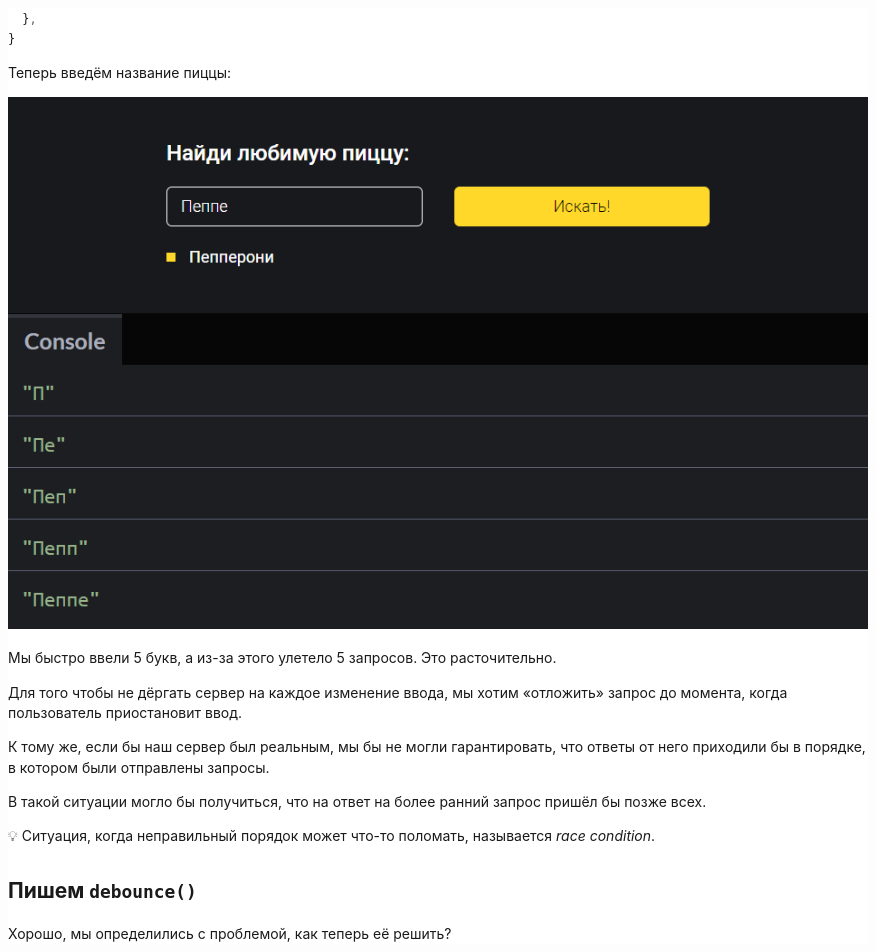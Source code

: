 ```javascript
  },
}
```

Теперь введём название пиццы:

![Форма, которая отправляет запрос на каждую из пяти введённых букв](images/not-debounced.png)

Мы быстро ввели 5 букв, а из-за этого улетело 5 запросов. Это расточительно.

Для того чтобы не дёргать сервер на каждое изменение ввода, мы хотим «отложить» запрос до момента, когда пользователь приостановит ввод.

К тому же, если бы наш сервер был реальным, мы бы не могли гарантировать, что ответы от него приходили бы в порядке, в котором были отправлены запросы.

В такой ситуации могло бы получиться, что на ответ на более ранний запрос пришёл бы позже всех.

<aside>

💡 Ситуация, когда неправильный порядок может что-то поломать, называется _race condition_.

</aside>

## Пишем `debounce()`

Хорошо, мы определились с проблемой, как теперь её решить?
